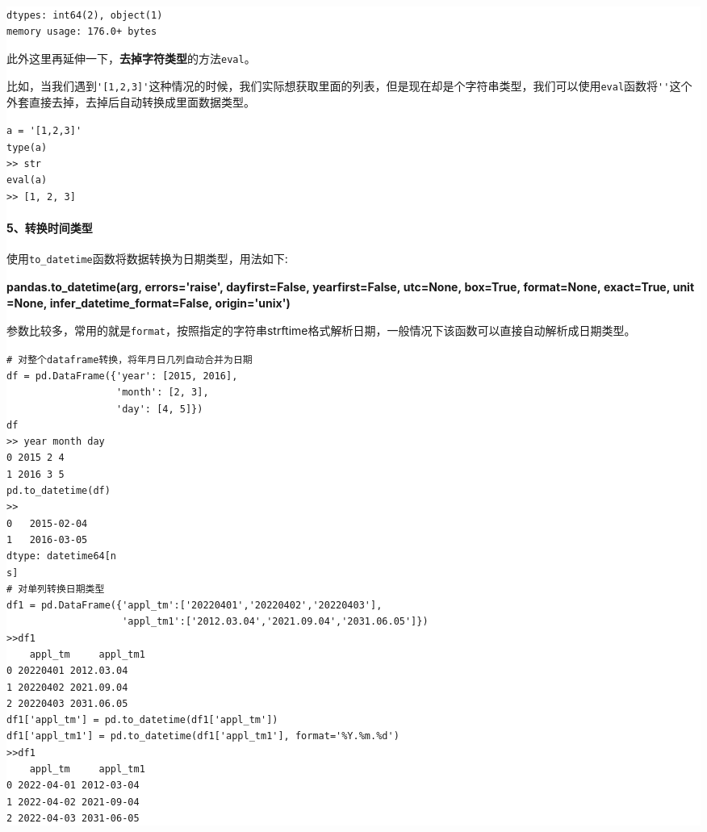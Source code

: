 ```
dtypes: int64(2), object(1)
memory usage: 176.0+ bytes

```

此外这里再延伸一下，**去掉字符类型**的方法`eval`。

比如，当我们遇到`'[1,2,3]'`这种情况的时候，我们实际想获取里面的列表，但是现在却是个字符串类型，我们可以使用`eval`函数将`''`这个外套直接去掉，去掉后自动转换成里面数据类型。

```
a = '[1,2,3]'
type(a) 
>> str
eval(a)
>> [1, 2, 3]

```

#### 5、转换时间类型

使用`to_datetime`函数将数据转换为日期类型，用法如下:

**pandas.to\_datetime(arg, errors='raise', dayfirst=False, yearfirst=False, utc=None, box=True, format=None, exact=True, unit=None, infer\_datetime_format=False, origin='unix')**

参数比较多，常用的就是`format`，按照指定的字符串strftime格式解析日期，一般情况下该函数可以直接自动解析成日期类型。

```
# 对整个dataframe转换，将年月日几列自动合并为日期
df = pd.DataFrame({'year': [2015, 2016],
                   'month': [2, 3],
                   'day': [4, 5]}) 
df
>> year month day
0 2015 2 4
1 2016 3 5
pd.to_datetime(df)
>>
0   2015-02-04
1   2016-03-05
dtype: datetime64[n
s]
# 对单列转换日期类型
df1 = pd.DataFrame({'appl_tm':['20220401','20220402','20220403'],
                    'appl_tm1':['2012.03.04','2021.09.04','2031.06.05']})
>>df1
    appl_tm     appl_tm1
0 20220401 2012.03.04
1 20220402 2021.09.04
2 20220403 2031.06.05 
df1['appl_tm'] = pd.to_datetime(df1['appl_tm'])
df1['appl_tm1'] = pd.to_datetime(df1['appl_tm1'], format='%Y.%m.%d')
>>df1
    appl_tm     appl_tm1
0 2022-04-01 2012-03-04
1 2022-04-02 2021-09-04
2 2022-04-03 2031-06-05

```
